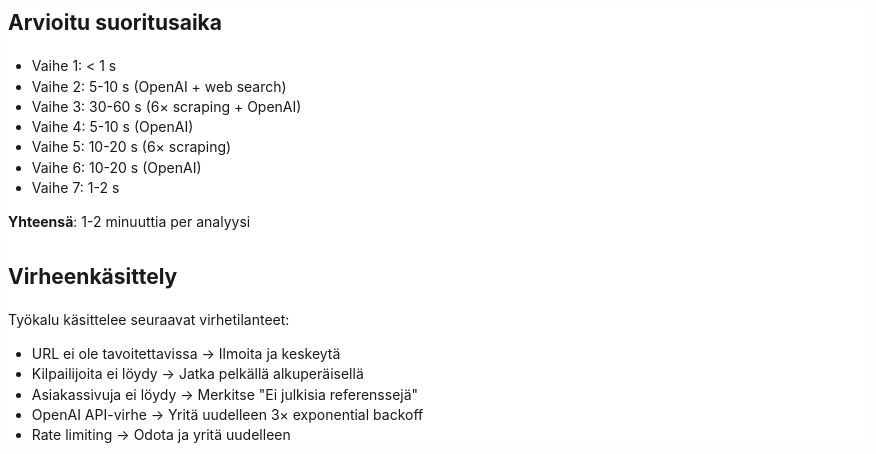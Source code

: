 ## Arvioitu suoritusaika

- Vaihe 1: < 1 s
- Vaihe 2: 5-10 s (OpenAI + web search)
- Vaihe 3: 30-60 s (6× scraping + OpenAI)
- Vaihe 4: 5-10 s (OpenAI)
- Vaihe 5: 10-20 s (6× scraping)
- Vaihe 6: 10-20 s (OpenAI)
- Vaihe 7: 1-2 s

**Yhteensä**: 1-2 minuuttia per analyysi

## Virheenkäsittely

Työkalu käsittelee seuraavat virhetilanteet:
- URL ei ole tavoitettavissa → Ilmoita ja keskeytä
- Kilpailijoita ei löydy → Jatka pelkällä alkuperäisellä
- Asiakassivuja ei löydy → Merkitse "Ei julkisia referenssejä"
- OpenAI API-virhe → Yritä uudelleen 3× exponential backoff
- Rate limiting → Odota ja yritä uudelleen

